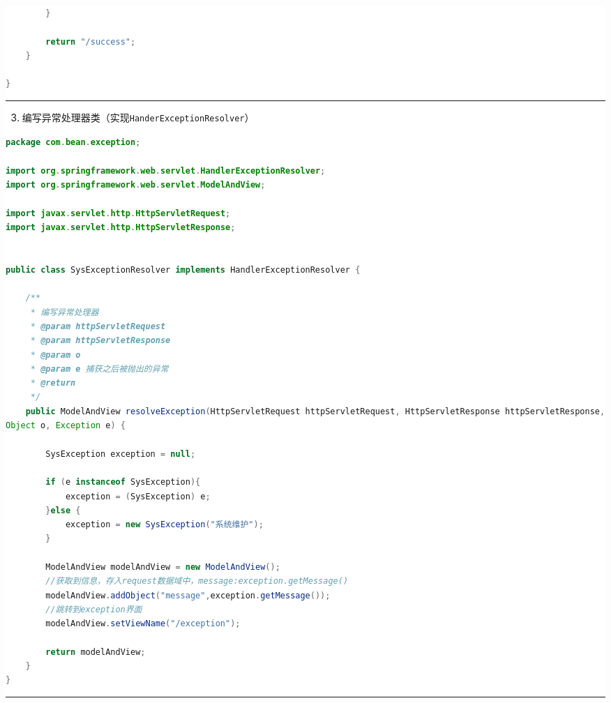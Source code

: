 ```java
        }

        return "/success";
    }

}
```

---

3. 编写异常处理器类（实现`HanderExceptionResolver`）



```java
package com.bean.exception;

import org.springframework.web.servlet.HandlerExceptionResolver;
import org.springframework.web.servlet.ModelAndView;

import javax.servlet.http.HttpServletRequest;
import javax.servlet.http.HttpServletResponse;


public class SysExceptionResolver implements HandlerExceptionResolver {

    /**
     * 编写异常处理器
     * @param httpServletRequest
     * @param httpServletResponse
     * @param o
     * @param e 捕获之后被抛出的异常
     * @return
     */
    public ModelAndView resolveException(HttpServletRequest httpServletRequest, HttpServletResponse httpServletResponse, Object o, Exception e) {

        SysException exception = null;

        if (e instanceof SysException){
            exception = (SysException) e;
        }else {
            exception = new SysException("系统维护");
        }

        ModelAndView modelAndView = new ModelAndView();
        //获取到信息，存入request数据域中，message:exception.getMessage()
        modelAndView.addObject("message",exception.getMessage());
        //跳转到exception界面
        modelAndView.setViewName("/exception");

        return modelAndView;
    }
}
```

---